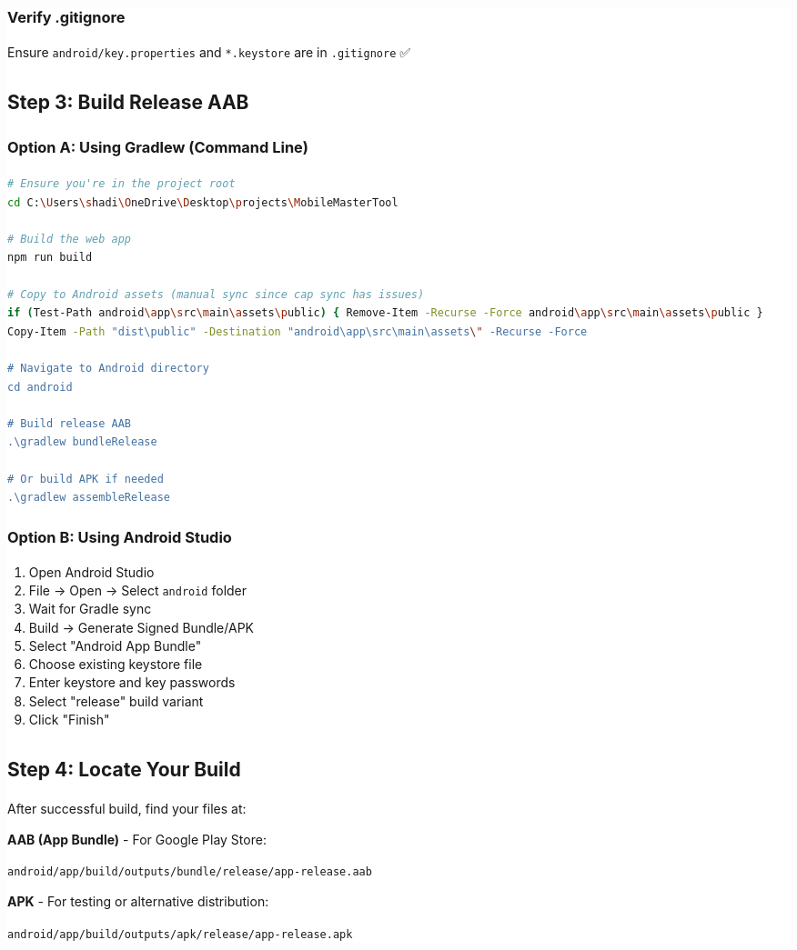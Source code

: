 ### Verify .gitignore

Ensure `android/key.properties` and `*.keystore` are in `.gitignore` ✅

## Step 3: Build Release AAB

### Option A: Using Gradlew (Command Line)

```bash
# Ensure you're in the project root
cd C:\Users\shadi\OneDrive\Desktop\projects\MobileMasterTool

# Build the web app
npm run build

# Copy to Android assets (manual sync since cap sync has issues)
if (Test-Path android\app\src\main\assets\public) { Remove-Item -Recurse -Force android\app\src\main\assets\public }
Copy-Item -Path "dist\public" -Destination "android\app\src\main\assets\" -Recurse -Force

# Navigate to Android directory
cd android

# Build release AAB
.\gradlew bundleRelease

# Or build APK if needed
.\gradlew assembleRelease
```

### Option B: Using Android Studio

1. Open Android Studio
2. File → Open → Select `android` folder
3. Wait for Gradle sync
4. Build → Generate Signed Bundle/APK
5. Select "Android App Bundle"
6. Choose existing keystore file
7. Enter keystore and key passwords
8. Select "release" build variant
9. Click "Finish"

## Step 4: Locate Your Build

After successful build, find your files at:

**AAB (App Bundle)** - For Google Play Store:
```
android/app/build/outputs/bundle/release/app-release.aab
```

**APK** - For testing or alternative distribution:
```
android/app/build/outputs/apk/release/app-release.apk
```
